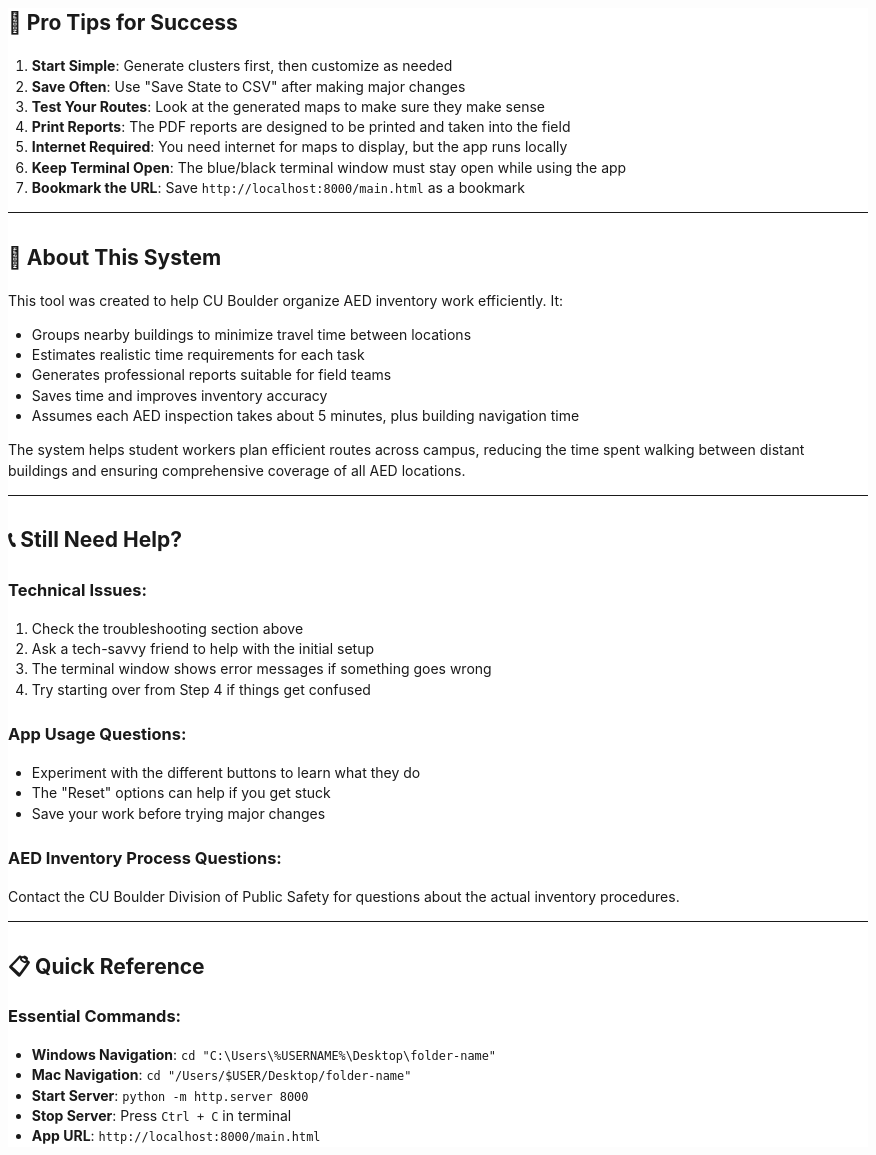 ## **🎯 Pro Tips for Success**

1. **Start Simple**: Generate clusters first, then customize as needed
2. **Save Often**: Use "Save State to CSV" after making major changes
3. **Test Your Routes**: Look at the generated maps to make sure they make sense
4. **Print Reports**: The PDF reports are designed to be printed and taken into the field
5. **Internet Required**: You need internet for maps to display, but the app runs locally
6. **Keep Terminal Open**: The blue/black terminal window must stay open while using the app
7. **Bookmark the URL**: Save `http://localhost:8000/main.html` as a bookmark

---

## **🏫 About This System**

This tool was created to help CU Boulder organize AED inventory work efficiently. It:
- Groups nearby buildings to minimize travel time between locations
- Estimates realistic time requirements for each task
- Generates professional reports suitable for field teams
- Saves time and improves inventory accuracy
- Assumes each AED inspection takes about 5 minutes, plus building navigation time

The system helps student workers plan efficient routes across campus, reducing the time spent walking between distant buildings and ensuring comprehensive coverage of all AED locations.

---

## **📞 Still Need Help?**

### **Technical Issues:**
1. Check the troubleshooting section above
2. Ask a tech-savvy friend to help with the initial setup
3. The terminal window shows error messages if something goes wrong
4. Try starting over from Step 4 if things get confused

### **App Usage Questions:**
- Experiment with the different buttons to learn what they do
- The "Reset" options can help if you get stuck
- Save your work before trying major changes

### **AED Inventory Process Questions:**
Contact the CU Boulder Division of Public Safety for questions about the actual inventory procedures.

---

## **📋 Quick Reference**

### **Essential Commands:**
- **Windows Navigation**: `cd "C:\Users\%USERNAME%\Desktop\folder-name"`
- **Mac Navigation**: `cd "/Users/$USER/Desktop/folder-name"`
- **Start Server**: `python -m http.server 8000`
- **Stop Server**: Press `Ctrl + C` in terminal
- **App URL**: `http://localhost:8000/main.html`
